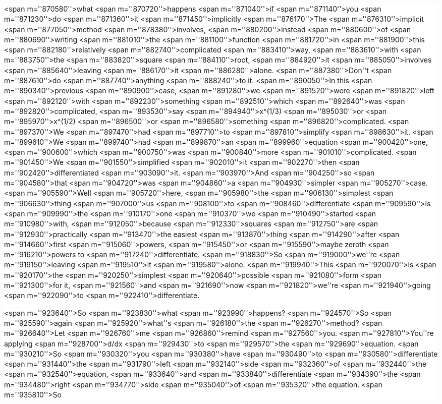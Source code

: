   <span m=''870580''>what</span> <span m=''870720''>happens</span> <span m=''871040''>if</span>
  <span m=''871140''>you</span> <span m=''871230''>do</span> <span m=''871360''>it</span>
  <span m=''871450''>implicitly</span> <span m=''876170''>The</span> <span m=''876310''>implicit</span>
  <span m=''877050''>method</span> <span m=''878380''>involves,</span> <span m=''880200''>instead</span>
  <span m=''880600''>of</span> <span m=''880690''>writing</span> <span m=''881010''>the</span>
  <span m=''881100''>function</span> <span m=''881720''>in</span> <span m=''881900''>this</span>
  <span m=''882180''>relatively</span> <span m=''882740''>complicated</span> <span
  m=''883410''>way,</span> <span m=''883610''>with</span> <span m=''883750''>the</span>
  <span m=''883820''>square</span> <span m=''884110''>root,</span> <span m=''884920''>it</span>
  <span m=''885050''>involves</span> <span m=''885640''>leaving</span> <span m=''886170''>it</span>
  <span m=''886280''>alone.</span> <span m=''887380''>Don''t</span> <span m=''887610''>do</span>
  <span m=''887740''>anything</span> <span m=''888240''>to it.</span> <span m=''890050''>In
  this</span> <span m=''890340''>previous</span> <span m=''890900''>case,</span> <span
  m=''891280''>we</span> <span m=''891520''>were</span> <span m=''891820''>left</span>
  <span m=''892120''>with</span> <span m=''892230''>something</span> <span m=''892510''>which</span>
  <span m=''892640''>was</span> <span m=''892820''>complicated,</span> <span m=''893530''>say</span>
  <span m=''894940''>x^(1/3)</span> <span m=''895030''>or</span> <span m=''895970''>x^(1/2)</span>
  <span m=''896500''>or</span> <span m=''896580''>something</span> <span m=''896820''>complicated.</span>
  <span m=''897370''>We</span> <span m=''897470''>had</span> <span m=''897710''>to</span>
  <span m=''897810''>simplify</span> <span m=''898630''>it.</span> <span m=''899610''>We</span>
  <span m=''899740''>had</span> <span m=''899870''>an</span> <span m=''899960''>equation</span>
  <span m=''900420''>one,</span> <span m=''900600''>which</span> <span m=''900750''>was</span>
  <span m=''900840''>more</span> <span m=''901010''>complicated.</span> <span m=''901450''>We</span>
  <span m=''901550''>simplified</span> <span m=''902010''>it</span> <span m=''902270''>then</span>
  <span m=''902420''>differentiated</span> <span m=''903090''>it.</span> <span m=''903970''>And</span>
  <span m=''904250''>so</span> <span m=''904580''>that</span> <span m=''904720''>was</span>
  <span m=''904860''>a</span> <span m=''904930''>simpler</span> <span m=''905270''>case.</span>
  <span m=''905590''>Well</span> <span m=''905720''>here,</span> <span m=''905980''>the</span>
  <span m=''906130''>simplest</span> <span m=''906630''>thing</span> <span m=''907000''>us</span>
  <span m=''908100''>to</span> <span m=''908460''>differentiate</span> <span m=''909590''>is</span>
  <span m=''909990''>the</span> <span m=''910170''>one</span> <span m=''910370''>we</span>
  <span m=''910490''>started</span> <span m=''910980''>with,</span> <span m=''912050''>because</span>
  <span m=''912330''>squares</span> <span m=''912750''>are</span> <span m=''912930''>practically</span>
  <span m=''913470''>the easiest</span> <span m=''913870''>thing</span> <span m=''914290''>after</span>
  <span m=''914660''>first</span> <span m=''915060''>powers,</span> <span m=''915450''>or</span>
  <span m=''915590''>maybe zeroth</span> <span m=''916210''>powers to</span> <span
  m=''917240''>differentiate.</span> <span m=''918830''>So</span> <span m=''919000''>we''re</span>
  <span m=''919150''>leaving</span> <span m=''919510''>it</span> <span m=''919580''>alone.</span>
  <span m=''919940''>This</span> <span m=''920070''>is</span> <span m=''920170''>the</span>
  <span m=''920250''>simplest</span> <span m=''920640''>possible</span> <span m=''921080''>form</span>
  <span m=''921300''>for it,</span> <span m=''921560''>and</span> <span m=''921690''>now</span>
  <span m=''921820''>we''re</span> <span m=''921940''>going</span> <span m=''922090''>to</span>
  <span m=''922410''>differentiate.</span> </p><p><span m=''923640''>So</span> <span
  m=''923830''>what</span> <span m=''923990''>happens?</span> <span m=''924570''>So</span>
  <span m=''925590''>again</span> <span m=''925920''>what''s</span> <span m=''926180''>the</span>
  <span m=''926270''>method?</span> <span m=''926640''>Let</span> <span m=''926760''>me</span>
  <span m=''926860''>remind</span> <span m=''927560''>you.</span> <span m=''927810''>You''re
  applying</span> <span m=''928700''>d/dx</span> <span m=''929430''>to</span> <span
  m=''929570''>the</span> <span m=''929690''>equation.</span> <span m=''930210''>So</span>
  <span m=''930320''>you</span> <span m=''930380''>have</span> <span m=''930490''>to</span>
  <span m=''930580''>differentiate</span> <span m=''931440''>the</span> <span m=''931790''>left</span>
  <span m=''932140''>side</span> <span m=''932360''>of</span> <span m=''932440''>the</span>
  <span m=''932540''>equation,</span> <span m=''933640''>and</span> <span m=''933840''>differentiate</span>
  <span m=''934390''>the</span> <span m=''934480''>right</span> <span m=''934770''>side</span>
  <span m=''935040''>of</span> <span m=''935320''>the equation.</span> <span m=''935810''>So</span>